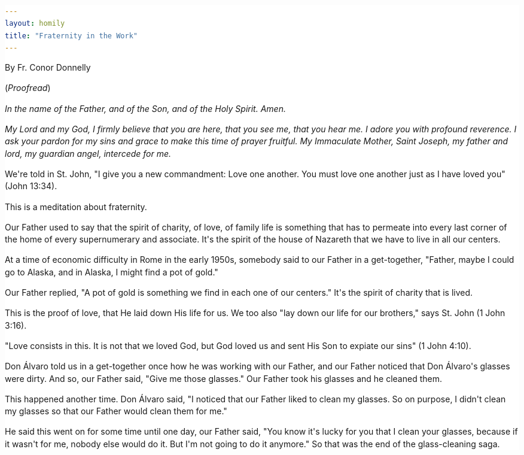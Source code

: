 ```yaml
---
layout: homily
title: "Fraternity in the Work"
---
```


By Fr. Conor Donnelly

(*Proofread*)

*In the name of the Father, and of the Son, and of the Holy Spirit.
Amen.*

*My Lord and my God, I firmly believe that you are here, that you see
me, that you hear me. I adore you with profound reverence. I ask your
pardon for my sins and grace to make this time of prayer fruitful. My
Immaculate Mother, Saint Joseph, my father and lord, my guardian angel,
intercede for me.*

We\'re told in St. John, "I give you a new commandment: Love one
another. You must love one another just as I have loved you" (John
13:34).

This is a meditation about fraternity.

Our Father used to say that the spirit of charity, of love, of family
life is something that has to permeate into every last corner of the
home of every supernumerary and associate. It\'s the spirit of the house
of Nazareth that we have to live in all our centers.

At a time of economic difficulty in Rome in the early 1950s, somebody
said to our Father in a get-together, "Father, maybe I could go to
Alaska, and in Alaska, I might find a pot of gold."

Our Father replied, "A pot of gold is something we find in each one of
our centers." It\'s the spirit of charity that is lived.

This is the proof of love, that He laid down His life for us. We too
also "lay down our life for our brothers," says St. John (1 John 3:16).

"Love consists in this. It is not that we loved God, but God loved us
and sent His Son to expiate our sins" (1 John 4:10).

Don Álvaro told us in a get-together once how he was working with our
Father, and our Father noticed that Don Álvaro\'s glasses were dirty.
And so, our Father said, "Give me those glasses." Our Father took his
glasses and he cleaned them.

This happened another time. Don Álvaro said, "I noticed that our Father
liked to clean my glasses. So on purpose, I didn\'t clean my glasses so
that our Father would clean them for me."

He said this went on for some time until one day, our Father said, "You
know it\'s lucky for you that I clean your glasses, because if it
wasn\'t for me, nobody else would do it. But I\'m not going to do it
anymore." So that was the end of the glass-cleaning saga.

